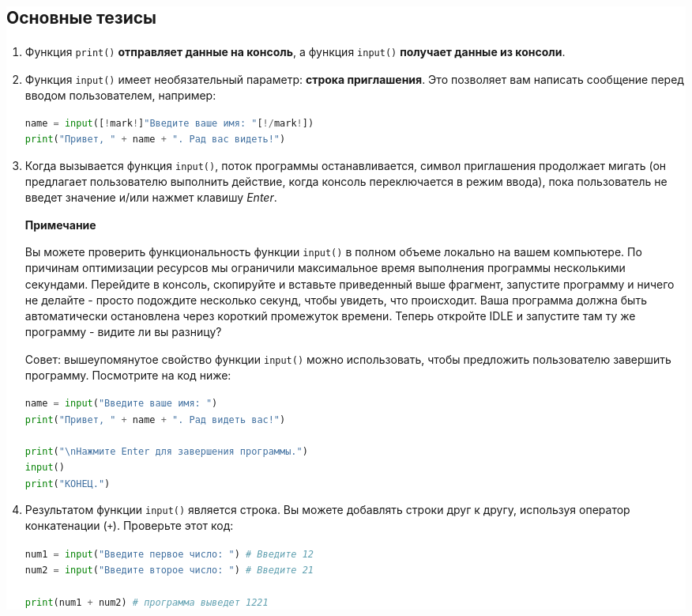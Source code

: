 ## Основные тезисы

1. Функция `print()` **отправляет данные на консоль**, а функция `input()` **получает данные из консоли**.

2. Функция `input()` имеет необязательный параметр: **строка приглашения**. Это позволяет вам написать сообщение перед
   вводом пользователем, например:

    ```python
    name = input([!mark!]"Введите ваше имя: "[!/mark!])
    print("Привет, " + name + ". Рад вас видеть!")
    ```

3. Когда вызывается функция `input()`, поток программы останавливается, символ приглашения продолжает мигать (он
   предлагает пользователю выполнить действие, когда консоль переключается в режим ввода), пока пользователь не введет
   значение и/или нажмет клавишу _Enter_.

   **Примечание**

   Вы можете проверить функциональность функции `input()` в полном объеме локально на вашем компьютере. По причинам
   оптимизации ресурсов мы ограничили максимальное время выполнения программы несколькими секундами. Перейдите в
   консоль, скопируйте и вставьте приведенный выше фрагмент, запустите программу и ничего не делайте - просто подождите
   несколько секунд, чтобы увидеть, что происходит. Ваша программа должна быть автоматически остановлена через короткий
   промежуток времени. Теперь откройте IDLE и запустите там ту же программу - видите ли вы разницу?

   Совет: вышеупомянутое свойство функции `input()` можно использовать, чтобы предложить пользователю завершить
   программу. Посмотрите на код ниже:

    ```python
    name = input("Введите ваше имя: ")
    print("Привет, " + name + ". Рад видеть вас!")
    
    print("\nНажмите Enter для завершения программы.")
    input()
    print("КОНЕЦ.")
    
    ```

4. Результатом функции `input()` является строка. Вы можете добавлять строки друг к другу, используя оператор
   конкатенации (`+`). Проверьте этот код:

    ```python
    num1 = input("Введите первое число: ") # Введите 12
    num2 = input("Введите второе число: ") # Введите 21
    
    print(num1 + num2) # программа выведет 1221
    